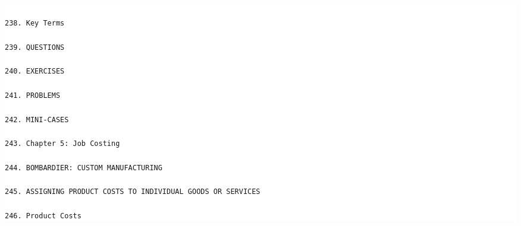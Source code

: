                                                                                                                                                                                                                                                                                                                                                                                                                                                                                                                                                                                                                                         238. Key Terms
                                                                                                                                                                                                                                                                                                                                                                                                                                                                                                                                                                                                                                        239. QUESTIONS
                                                                                                                                                                                                                                                                                                                                                                                                                                                                                                                                                                                                                                        240. EXERCISES
                                                                                                                                                                                                                                                                                                                                                                                                                                                                                                                                                                                                                                        241. PROBLEMS
                                                                                                                                                                                                                                                                                                                                                                                                                                                                                                                                                                                                                                        242. MINI-CASES
                                                                                                                                                                                                                                                                                                                                                                                                                                                                                                                                                                                                                                        243. Chapter 5: Job Costing
                                                                                                                                                                                                                                                                                                                                                                                                                                                                                                                                                                                                                                        244. BOMBARDIER: CUSTOM MANUFACTURING
                                                                                                                                                                                                                                                                                                                                                                                                                                                                                                                                                                                                                                        245. ASSIGNING PRODUCT COSTS TO INDIVIDUAL GOODS OR SERVICES
                                                                                                                                                                                                                                                                                                                                                                                                                                                                                                                                                                                                                                        246. Product Costs